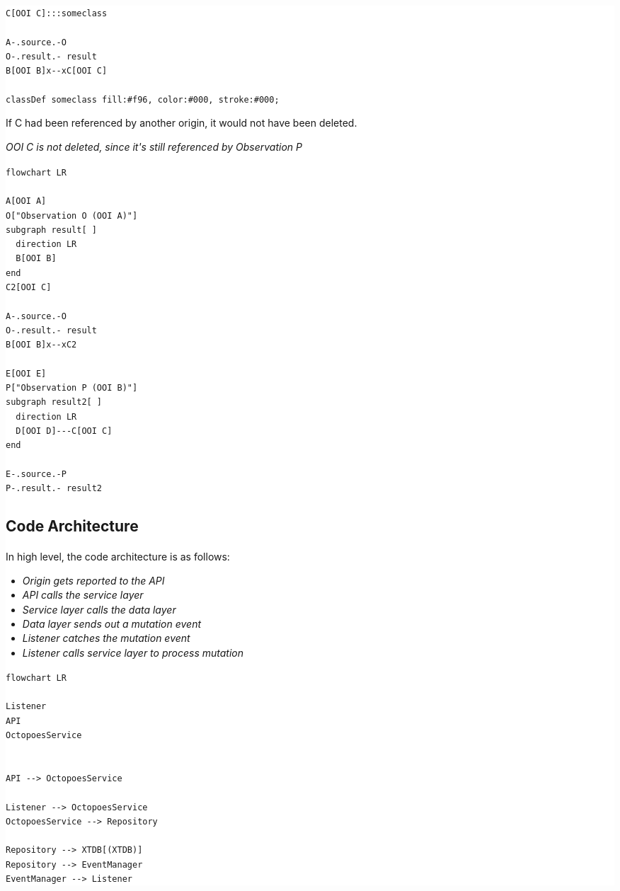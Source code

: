```mermaid
C[OOI C]:::someclass

A-.source.-O
O-.result.- result
B[OOI B]x--xC[OOI C]

classDef someclass fill:#f96, color:#000, stroke:#000;
```

If C had been referenced by another origin, it would not have been deleted.

_OOI C is not deleted, since it's still referenced by Observation P_
```mermaid
flowchart LR

A[OOI A]
O["Observation O (OOI A)"]
subgraph result[ ]
  direction LR
  B[OOI B]
end
C2[OOI C]

A-.source.-O
O-.result.- result
B[OOI B]x--xC2

E[OOI E]
P["Observation P (OOI B)"]
subgraph result2[ ]
  direction LR
  D[OOI D]---C[OOI C]
end

E-.source.-P
P-.result.- result2
```

## Code Architecture
In high level, the code architecture is as follows:

- _Origin gets reported to the API_
- _API calls the service layer_
- _Service layer calls the data layer_
- _Data layer sends out a mutation event_
- _Listener catches the mutation event_
- _Listener calls service layer to process mutation_
```mermaid
flowchart LR

Listener
API
OctopoesService


API --> OctopoesService

Listener --> OctopoesService
OctopoesService --> Repository

Repository --> XTDB[(XTDB)]
Repository --> EventManager
EventManager --> Listener
```
